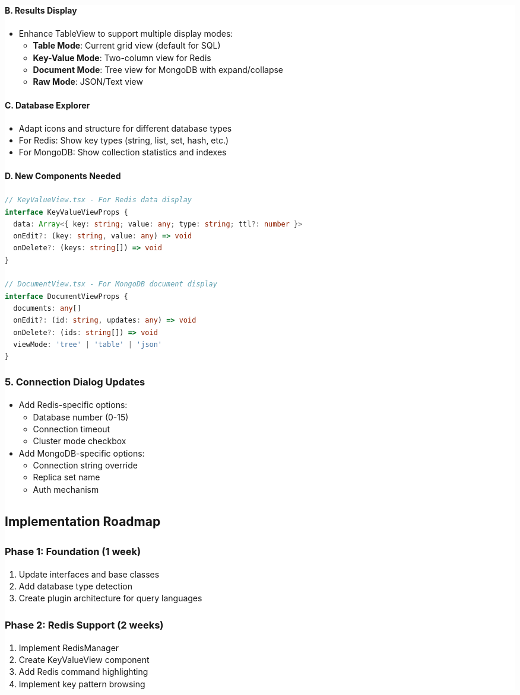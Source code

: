 #### B. Results Display
- Enhance TableView to support multiple display modes:
  - **Table Mode**: Current grid view (default for SQL)
  - **Key-Value Mode**: Two-column view for Redis
  - **Document Mode**: Tree view for MongoDB with expand/collapse
  - **Raw Mode**: JSON/Text view

#### C. Database Explorer
- Adapt icons and structure for different database types
- For Redis: Show key types (string, list, set, hash, etc.)
- For MongoDB: Show collection statistics and indexes

#### D. New Components Needed

```typescript
// KeyValueView.tsx - For Redis data display
interface KeyValueViewProps {
  data: Array<{ key: string; value: any; type: string; ttl?: number }>
  onEdit?: (key: string, value: any) => void
  onDelete?: (keys: string[]) => void
}

// DocumentView.tsx - For MongoDB document display
interface DocumentViewProps {
  documents: any[]
  onEdit?: (id: string, updates: any) => void
  onDelete?: (ids: string[]) => void
  viewMode: 'tree' | 'table' | 'json'
}
```

### 5. Connection Dialog Updates
- Add Redis-specific options:
  - Database number (0-15)
  - Connection timeout
  - Cluster mode checkbox
- Add MongoDB-specific options:
  - Connection string override
  - Replica set name
  - Auth mechanism

## Implementation Roadmap

### Phase 1: Foundation (1 week)
1. Update interfaces and base classes
2. Add database type detection
3. Create plugin architecture for query languages

### Phase 2: Redis Support (2 weeks)
1. Implement RedisManager
2. Create KeyValueView component
3. Add Redis command highlighting
4. Implement key pattern browsing
